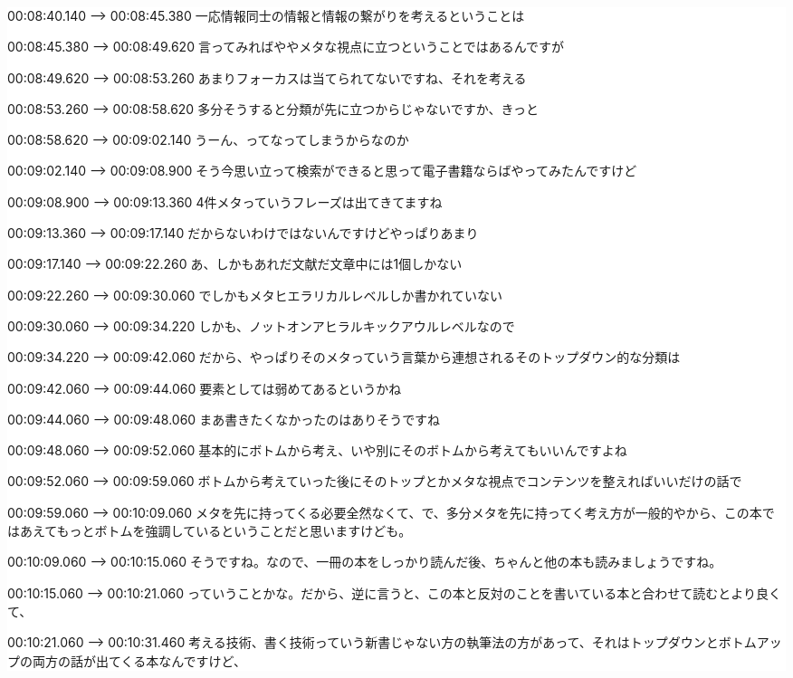 00:08:40.140 --> 00:08:45.380
一応情報同士の情報と情報の繋がりを考えるということは

00:08:45.380 --> 00:08:49.620
言ってみればややメタな視点に立つということではあるんですが

00:08:49.620 --> 00:08:53.260
あまりフォーカスは当てられてないですね、それを考える

00:08:53.260 --> 00:08:58.620
多分そうすると分類が先に立つからじゃないですか、きっと

00:08:58.620 --> 00:09:02.140
うーん、ってなってしまうからなのか

00:09:02.140 --> 00:09:08.900
そう今思い立って検索ができると思って電子書籍ならばやってみたんですけど

00:09:08.900 --> 00:09:13.360
4件メタっていうフレーズは出てきてますね

00:09:13.360 --> 00:09:17.140
だからないわけではないんですけどやっぱりあまり

00:09:17.140 --> 00:09:22.260
あ、しかもあれだ文献だ文章中には1個しかない

00:09:22.260 --> 00:09:30.060
でしかもメタヒエラリカルレベルしか書かれていない

00:09:30.060 --> 00:09:34.220
しかも、ノットオンアヒラルキックアウルレベルなので

00:09:34.220 --> 00:09:42.060
だから、やっぱりそのメタっていう言葉から連想されるそのトップダウン的な分類は

00:09:42.060 --> 00:09:44.060
要素としては弱めてあるというかね

00:09:44.060 --> 00:09:48.060
まあ書きたくなかったのはありそうですね

00:09:48.060 --> 00:09:52.060
基本的にボトムから考え、いや別にそのボトムから考えてもいいんですよね

00:09:52.060 --> 00:09:59.060
ボトムから考えていった後にそのトップとかメタな視点でコンテンツを整えればいいだけの話で

00:09:59.060 --> 00:10:09.060
メタを先に持ってくる必要全然なくて、で、多分メタを先に持ってく考え方が一般的やから、この本ではあえてもっとボトムを強調しているということだと思いますけども。

00:10:09.060 --> 00:10:15.060
そうですね。なので、一冊の本をしっかり読んだ後、ちゃんと他の本も読みましょうですね。

00:10:15.060 --> 00:10:21.060
っていうことかな。だから、逆に言うと、この本と反対のことを書いている本と合わせて読むとより良くて、

00:10:21.060 --> 00:10:31.460
考える技術、書く技術っていう新書じゃない方の執筆法の方があって、それはトップダウンとボトムアップの両方の話が出てくる本なんですけど、
